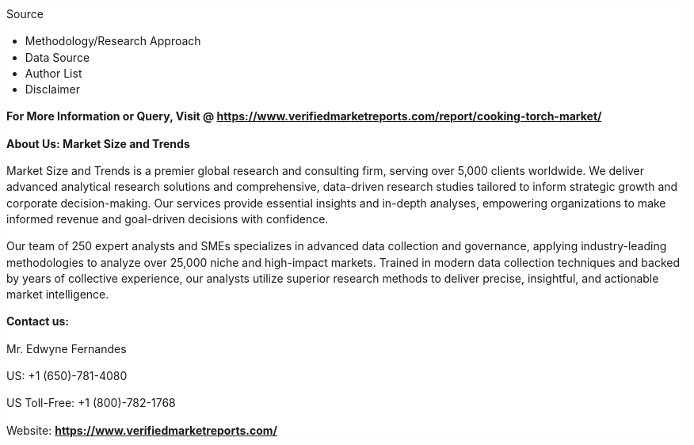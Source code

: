 Source</strong></p><ul><li>Methodology/Research Approach</li><li>Data Source</li><li>Author List</li><li>Disclaimer</li></ul></p><p><strong>For More Information or Query, Visit @ <a href="https://www.verifiedmarketreports.com/report/cooking-torch-market/">https://www.verifiedmarketreports.com/report/cooking-torch-market/</a></strong></p><p><strong>About Us: Market Size and Trends</strong></p><p>Market Size and Trends is a premier global research and consulting firm, serving over 5,000 clients worldwide. We deliver advanced analytical research solutions and comprehensive, data-driven research studies tailored to inform strategic growth and corporate decision-making. Our services provide essential insights and in-depth analyses, empowering organizations to make informed revenue and goal-driven decisions with confidence.</p><p>Our team of 250 expert analysts and SMEs specializes in advanced data collection and governance, applying industry-leading methodologies to analyze over 25,000 niche and high-impact markets. Trained in modern data collection techniques and backed by years of collective experience, our analysts utilize superior research methods to deliver precise, insightful, and actionable market intelligence.</p><p><strong>Contact us:</strong></p><p>Mr. Edwyne Fernandes</p><p>US: +1 (650)-781-4080</p><p>US Toll-Free: +1 (800)-782-1768</p><p>Website: <strong><a href="https://www.verifiedmarketreports.com/">https://www.verifiedmarketreports.com/</a></strong></p>
